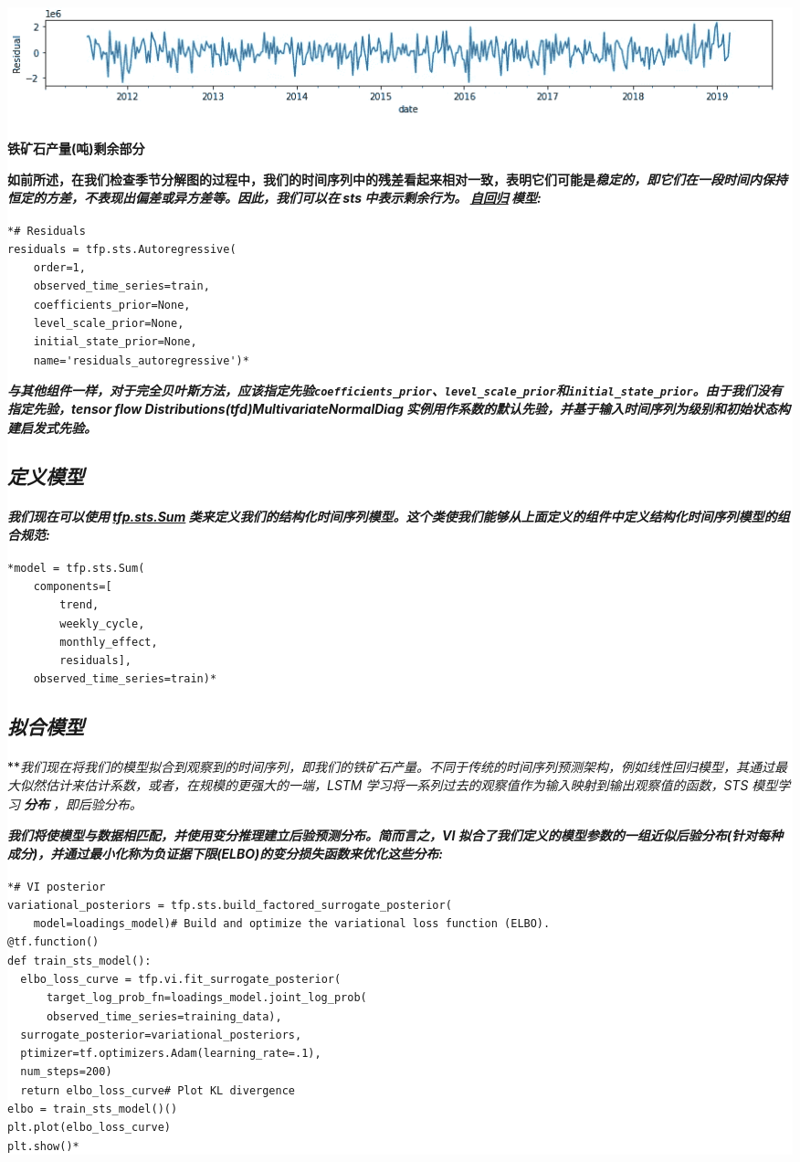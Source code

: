 **![](img/6b72e6d33de43d54c1ab3b6c1b4daff6.png)**

**铁矿石产量(吨)剩余部分**

**如前所述，在我们检查季节分解图的过程中，我们的时间序列中的残差看起来相对一致，表明它们可能是*稳定的，即它们在一段时间内保持恒定的方差，不表现出偏差或异方差等。因此，我们可以在 sts 中表示剩余行为。 [**自回归**](https://www.tensorflow.org/probability/api_docs/python/tfp/sts/Autoregressive) 模型:***

```
*# Residuals
residuals = tfp.sts.Autoregressive(
    order=1,
    observed_time_series=train,
    coefficients_prior=None,
    level_scale_prior=None,
    initial_state_prior=None,
    name='residuals_autoregressive')*
```

***与其他组件一样，对于完全贝叶斯方法，应该指定先验`coefficients_prior`、`level_scale_prior`和`initial_state_prior`。由于我们没有指定先验，tensor flow Distributions(tfd)MultivariateNormalDiag 实例用作系数的默认先验，并基于输入时间序列为级别和初始状态构建启发式先验。***

## ***定义模型***

***我们现在可以使用 [**tfp.sts.Sum**](https://www.tensorflow.org/probability/api_docs/python/tfp/sts/Sum) 类来定义我们的结构化时间序列模型。这个类使我们能够从上面定义的组件中定义结构化时间序列模型的组合规范:***

```
*model = tfp.sts.Sum(
    components=[
        trend,
        weekly_cycle,
        monthly_effect,
        residuals],
    observed_time_series=train)* 
```

## ***拟合模型***

***我们现在将我们的模型拟合到观察到的时间序列，即我们的铁矿石产量。不同于传统的时间序列预测架构，例如线性回归模型，其通过最大似然估计来估计系数，或者，在规模的更强大的一端，LSTM 学习将一系列过去的观察值作为输入映射到输出观察值的函数，STS 模型学习 ***分布*** *，*即后验分布。***

***我们将使模型与数据相匹配，并使用变分推理建立后验预测分布。简而言之，VI 拟合了我们定义的模型参数的一组近似后验分布(针对每种成分)，并通过最小化称为负证据下限(ELBO)的变分损失函数来优化这些分布:***

```
*# VI posterior 
variational_posteriors = tfp.sts.build_factored_surrogate_posterior(
    model=loadings_model)# Build and optimize the variational loss function (ELBO).
@tf.function()
def train_sts_model():
  elbo_loss_curve = tfp.vi.fit_surrogate_posterior(
      target_log_prob_fn=loadings_model.joint_log_prob(
      observed_time_series=training_data),
  surrogate_posterior=variational_posteriors,
  ptimizer=tf.optimizers.Adam(learning_rate=.1),
  num_steps=200)
  return elbo_loss_curve# Plot KL divergence
elbo = train_sts_model()()
plt.plot(elbo_loss_curve)
plt.show()*
```